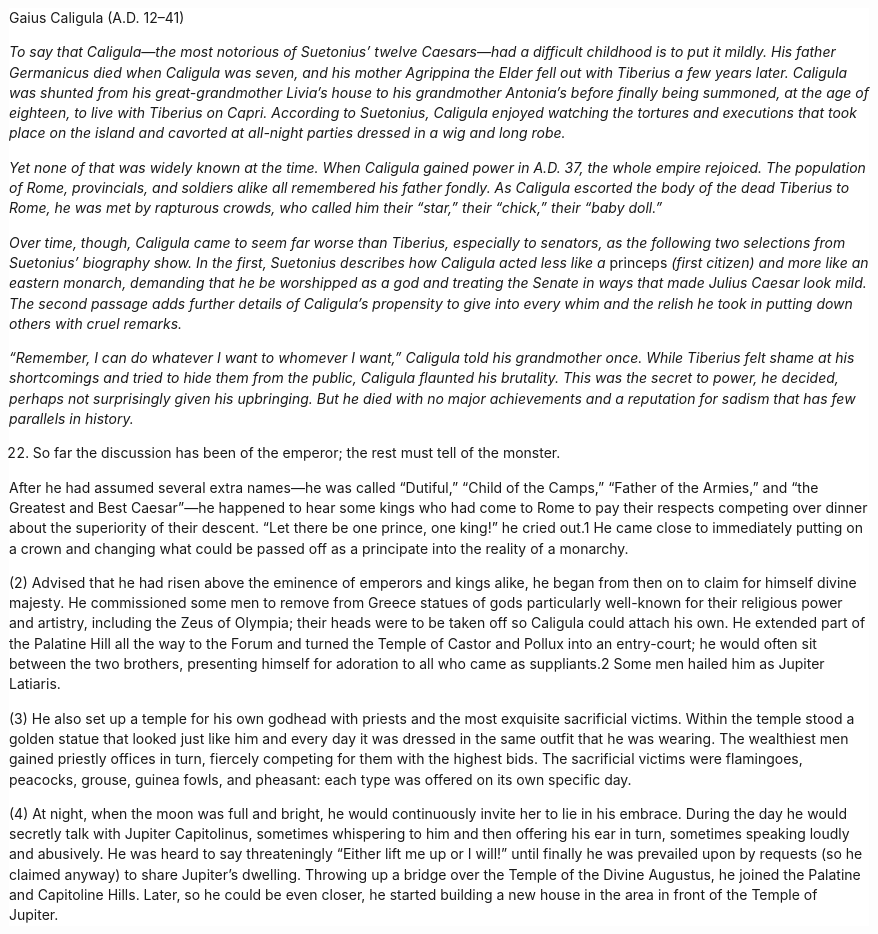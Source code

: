 



Gaius Caligula \(A.D. 12–41\)

*To say that Caligula—the most notorious of Suetonius’ twelve Caesars—had a difficult childhood is to put it mildly. His father Germanicus died when Caligula was seven, and his mother Agrippina the Elder fell out with Tiberius a few years later. Caligula was shunted from his great-grandmother Livia’s house to his grandmother Antonia’s before finally being summoned, at the age of eighteen, to live with Tiberius on Capri. According to Suetonius, Caligula enjoyed watching the tortures and executions that took place on the island and cavorted at all-night parties dressed in a wig and long robe.*

*Yet none of that was widely known at the time. When Caligula gained power in A.D. 37, the whole empire rejoiced. The population of Rome, provincials, and soldiers alike all remembered his father fondly. As Caligula escorted the body of the dead Tiberius to Rome, he was met by rapturous crowds, who called him their “star,” their “chick,” their “baby doll.”*

*Over time, though, Caligula came to seem far worse than Tiberius, especially to senators, as the following two selections from Suetonius’ biography show. In the first, Suetonius describes how Caligula acted less like a* princeps *\(first citizen\) and more like an eastern monarch, demanding that he be worshipped as a god and treating the Senate in ways that made Julius Caesar look mild. The second passage adds further details of Caligula’s propensity to give into every whim and the relish he took in putting down others with cruel remarks.*

*“Remember, I can do whatever I want to whomever I want,” Caligula told his grandmother once. While Tiberius felt shame at his shortcomings and tried to hide them from the public, Caligula flaunted his brutality. This was the secret to power, he decided, perhaps not surprisingly given his upbringing. But he died with no major achievements and a reputation for sadism that has few parallels in history.*



22. So far the discussion has been of the emperor; the rest must tell of the monster.

After he had assumed several extra names—he was called “Dutiful,” “Child of the Camps,” “Father of the Armies,” and “the Greatest and Best Caesar”—he happened to hear some kings who had come to Rome to pay their respects competing over dinner about the superiority of their descent. “Let there be one prince, one king\!” he cried out.1 He came close to immediately putting on a crown and changing what could be passed off as a principate into the reality of a monarchy.

\(2\) Advised that he had risen above the eminence of emperors and kings alike, he began from then on to claim for himself divine majesty. He commissioned some men to remove from Greece statues of gods particularly well-known for their religious power and artistry, including the Zeus of Olympia; their heads were to be taken off so Caligula could attach his own. He extended part of the Palatine Hill all the way to the Forum and turned the Temple of Castor and Pollux into an entry-court; he would often sit between the two brothers, presenting himself for adoration to all who came as suppliants.2 Some men hailed him as Jupiter Latiaris.

\(3\) He also set up a temple for his own godhead with priests and the most exquisite sacrificial victims. Within the temple stood a golden statue that looked just like him and every day it was dressed in the same outfit that he was wearing. The wealthiest men gained priestly offices in turn, fiercely competing for them with the highest bids. The sacrificial victims were flamingoes, peacocks, grouse, guinea fowls, and pheasant: each type was offered on its own specific day.

\(4\) At night, when the moon was full and bright, he would continuously invite her to lie in his embrace. During the day he would secretly talk with Jupiter Capitolinus, sometimes whispering to him and then offering his ear in turn, sometimes speaking loudly and abusively. He was heard to say threateningly “Either lift me up or I will\!” until finally he was prevailed upon by requests \(so he claimed anyway\) to share Jupiter’s dwelling. Throwing up a bridge over the Temple of the Divine Augustus, he joined the Palatine and Capitoline Hills. Later, so he could be even closer, he started building a new house in the area in front of the Temple of Jupiter.
